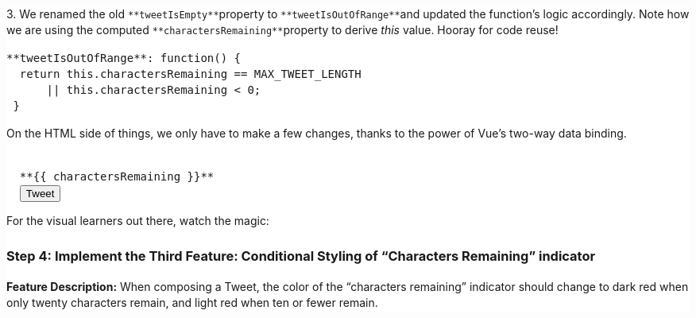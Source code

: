 3\. We renamed the old `**tweetIsEmpty**`property to `**tweetIsOutOfRange**`and updated the function’s logic accordingly. Note how we are using the computed `**charactersRemaining**`property to derive _this_ value. Hooray for code reuse!

<pre name="d5e9" id="d5e9" class="graf graf--pre graf-after--p">**tweetIsOutOfRange**: function() {  
  return this.charactersRemaining == MAX_TWEET_LENGTH   
      || this.charactersRemaining < 0;  
 }</pre>

On the HTML side of things, we only have to make a few changes, thanks to the power of Vue’s two-way data binding.

<pre name="e51b" id="e51b" class="graf graf--pre graf-after--p">  
  **{{ charactersRemaining }}**  
  <button **:disabled="tweetIsOutOfRange"** class="button-reset bg-blue bn white f6 fw5 pv2 ph3 br2 dim">Tweet</button>  
</pre>

For the visual learners out there, watch the magic:





<iframe data-width="1156" data-height="684" width="700" height="414" src="/media/70cb43b559fdb6e7be4fc5f975743d52?postId=eab5aa193d77" data-media-id="70cb43b559fdb6e7be4fc5f975743d52" data-thumbnail="https://i.embed.ly/1/image?url=https%3A%2F%2Fthumbs.gfycat.com%2FReliablePlainAruanas-size_restricted.gif&amp;key=4fce0568f2ce49e8b54624ef71a8a5bd" allowfullscreen="" frameborder="0"></iframe>





### Step 4: Implement the Third Feature: Conditional Styling of “Characters Remaining” indicator





<iframe data-width="800" data-height="600" width="700" height="525" src="/media/8ca745a897998a8fd72d0d69f0871508?postId=eab5aa193d77" data-media-id="8ca745a897998a8fd72d0d69f0871508" data-thumbnail="https://i.embed.ly/1/image?url=https%3A%2F%2Fs3-us-west-2.amazonaws.com%2Fi.cdpn.io%2F135907.JNPpOx.small.7ac66ebc-9cd3-4e55-95d3-8b03d0188719.png&amp;key=4fce0568f2ce49e8b54624ef71a8a5bd" allowfullscreen="" frameborder="0"></iframe>





**Feature Description:** When composing a Tweet, the color of the “characters remaining” indicator should change to dark red when only twenty characters remain, and light red when ten or fewer remain.





<iframe data-width="588" data-height="162" width="588" height="162" src="/media/203b32b94b8d564426c9e2e909eca402?postId=eab5aa193d77" data-media-id="203b32b94b8d564426c9e2e909eca402" data-thumbnail="https://i.embed.ly/1/image?url=https%3A%2F%2Fthumbs.gfycat.com%2FPertinentKindheartedGoral-size_restricted.gif&amp;key=4fce0568f2ce49e8b54624ef71a8a5bd" allowfullscreen="" frameborder="0"></iframe>
